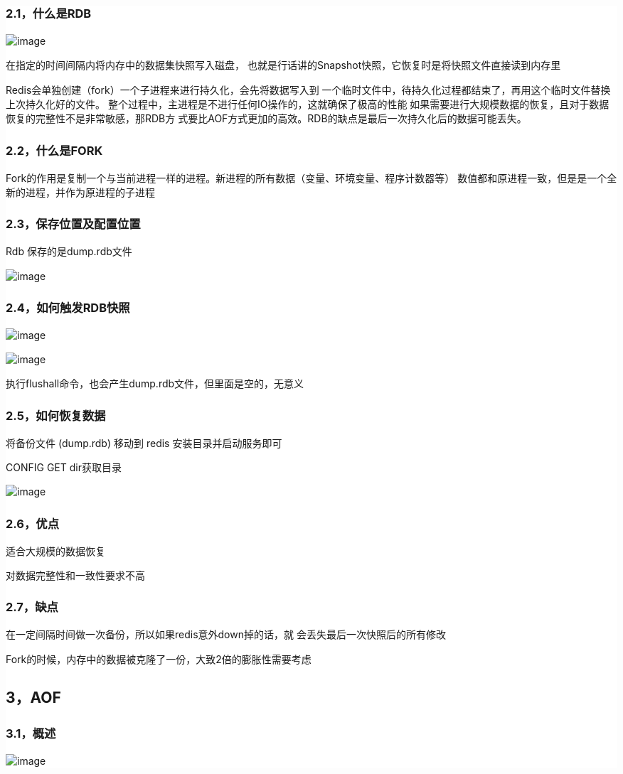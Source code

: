 ### 2.1，什么是RDB

![image](https://picgo.xingenhi.cn//typoraabe16608-c0aa-4940-8d74-90e12dd43010.png)

在指定的时间间隔内将内存中的数据集快照写入磁盘， 也就是行话讲的Snapshot快照，它恢复时是将快照文件直接读到内存里

Redis会单独创建（fork）一个子进程来进行持久化，会先将数据写入到 一个临时文件中，待持久化过程都结束了，再用这个临时文件替换上次持久化好的文件。 整个过程中，主进程是不进行任何IO操作的，这就确保了极高的性能 如果需要进行大规模数据的恢复，且对于数据恢复的完整性不是非常敏感，那RDB方 式要比AOF方式更加的高效。RDB的缺点是最后一次持久化后的数据可能丢失。

### 2.2，什么是FORK

Fork的作用是复制一个与当前进程一样的进程。新进程的所有数据（变量、环境变量、程序计数器等） 数值都和原进程一致，但是是一个全新的进程，并作为原进程的子进程

### 2.3，保存位置及配置位置

Rdb 保存的是dump.rdb文件

![image](https://picgo.xingenhi.cn//typoraad3ebc88-2a3a-408b-a6a7-1dbb578f1f6c.png)

### 2.4，如何触发RDB快照

![image](https://picgo.xingenhi.cn//typorabc8394e3-8689-499e-bca8-40c61c5a8158.png)

![image](https://picgo.xingenhi.cn//typora452ddb18-1211-49e1-8ffe-5951d76bf468.png)

执行flushall命令，也会产生dump.rdb文件，但里面是空的，无意义

### 2.5，如何恢复数据

将备份文件 (dump.rdb) 移动到 redis 安装目录并启动服务即可

CONFIG GET dir获取目录

![image](https://picgo.xingenhi.cn//typora84d045c3-6a61-4b7a-b2fc-1ee20c6a3357.png)

### 2.6，优点

适合大规模的数据恢复

对数据完整性和一致性要求不高

### 2.7，缺点

在一定间隔时间做一次备份，所以如果redis意外down掉的话，就 会丢失最后一次快照后的所有修改

Fork的时候，内存中的数据被克隆了一份，大致2倍的膨胀性需要考虑

## 3，AOF

### 3.1，概述

![image](https://picgo.xingenhi.cn//typoracc828333-9fef-49aa-8bfd-452b50d890c7.png)
